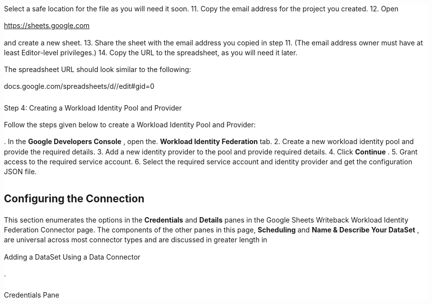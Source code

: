 
 Select a safe location for the file as you will need it soon.
11. Copy the email address for the project you created.
12. Open

https://sheets.google.com

and create a new sheet.
13. Share the sheet with the email address you copied in step 11. (The email address owner must have at least Editor-level privileges.)
14. Copy the URL to the spreadsheet, as you will need it later.

The spreadsheet URL should look similar to the following:

docs.google.com/spreadsheets/d/<googlesheetID>/edit#gid=0


###
 Step 4: Creating a Workload Identity Pool and Provider

Follow the steps given below to create a Workload Identity Pool and Provider:

. In the
 **Google Developers Console**
 , open the.
 **Workload Identity Federation**
 tab.
2. Create a new workload identity pool and provide the required details.
3. Add a new identity provider to the pool and provide required details.
4. Click
 **Continue**
 .
5. Grant access to the required service account.
6. Select the required service account and identity provider and get the configuration JSON file.

Configuring the Connection
----------------------------


 This section enumerates the options in the
 **Credentials**
 and
 **Details**
 panes in the Google Sheets Writeback Workload Identity Federation Connector page. The components of the other panes in this page,
 **Scheduling**
 and
 **Name & Describe Your DataSet**
 , are universal across most connector types and are discussed in greater length in

Adding a DataSet Using a Data Connector

.


###

Credentials Pane
